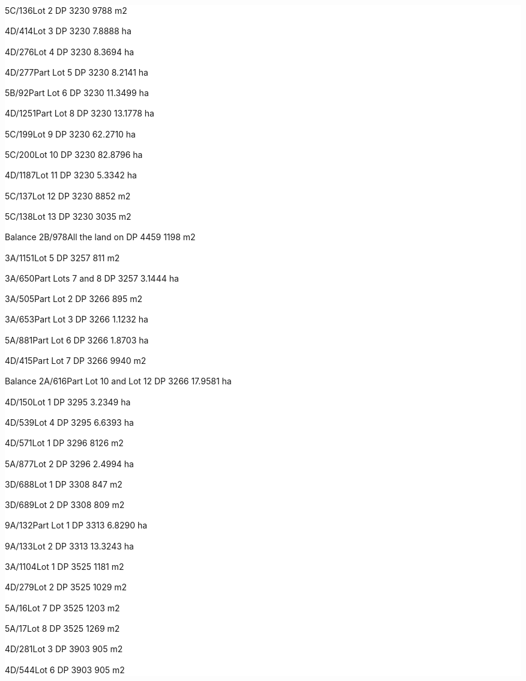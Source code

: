 5C/136Lot 2 DP 3230 9788 m2

4D/414Lot 3 DP 3230 7.8888 ha

4D/276Lot 4 DP 3230 8.3694 ha

4D/277Part Lot 5 DP 3230 8.2141 ha

5B/92Part Lot 6 DP 3230 11.3499 ha

4D/1251Part Lot 8 DP 3230 13.1778 ha

5C/199Lot 9 DP 3230 62.2710 ha

5C/200Lot 10 DP 3230 82.8796 ha

4D/1187Lot 11 DP 3230 5.3342 ha

5C/137Lot 12 DP 3230 8852 m2

5C/138Lot 13 DP 3230 3035 m2

Balance 2B/978All the land on DP 4459 1198 m2

3A/1151Lot 5 DP 3257 811 m2

3A/650Part Lots 7 and 8 DP 3257 3.1444 ha

3A/505Part Lot 2 DP 3266 895 m2

3A/653Part Lot 3 DP 3266 1.1232 ha

5A/881Part Lot 6 DP 3266 1.8703 ha

4D/415Part Lot 7 DP 3266 9940 m2

Balance 2A/616Part Lot 10 and Lot 12 DP 3266 17.9581 ha

4D/150Lot 1 DP 3295 3.2349 ha

4D/539Lot 4 DP 3295 6.6393 ha

4D/571Lot 1 DP 3296 8126 m2

5A/877Lot 2 DP 3296 2.4994 ha

3D/688Lot 1 DP 3308 847 m2

3D/689Lot 2 DP 3308 809 m2

9A/132Part Lot 1 DP 3313 6.8290 ha

9A/133Lot 2 DP 3313 13.3243 ha

3A/1104Lot 1 DP 3525 1181 m2

4D/279Lot 2 DP 3525 1029 m2

5A/16Lot 7 DP 3525 1203 m2

5A/17Lot 8 DP 3525 1269 m2

4D/281Lot 3 DP 3903 905 m2

4D/544Lot 6 DP 3903 905 m2
